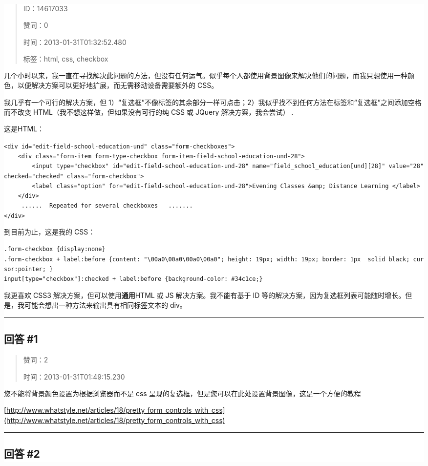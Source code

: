 > ID：14617033
> 
> 赞同：0
> 
> 时间：2013-01-31T01:32:52.480
> 
> 标签：html, css, checkbox

几个小时以来，我一直在寻找解决此问题的方法，但没有任何运气。似乎每个人都使用背景图像来解决他们的问题，而我只想使用一种颜色，以便解决方案可以更好地扩展，而无需移动设备需要额外的 CSS。

我几乎有一个可行的解决方案，但 1）“复选框”不像标签的其余部分一样可点击；2）我似乎找不到任何方法在标签和“复选框”之间添加空格而不改变 HTML（我不想这样做，但如果没有可行的纯 CSS 或 JQuery 解决方案，我会尝试） .

这是HTML：

```
<div id="edit-field-school-education-und" class="form-checkboxes">
    <div class="form-item form-type-checkbox form-item-field-school-education-und-28">
        <input type="checkbox" id="edit-field-school-education-und-28" name="field_school_education[und][28]" value="28" checked="checked" class="form-checkbox">  
        <label class="option" for="edit-field-school-education-und-28">Evening Classes &amp; Distance Learning </label>
    </div>
     ......  Repeated for several checkboxes   .......
</div> 
```

到目前为止，这是我的 CSS：

```
.form-checkbox {display:none}
.form-checkbox + label:before {content: "\00a0\00a0\00a0\00a0"; height: 19px; width: 19px; border: 1px  solid black; cursor:pointer; }
input[type="checkbox"]:checked + label:before {background-color: #34c1ce;} 
```

我更喜欢 CSS3 解决方案，但可以使用**通用**HTML 或 JS 解决方案。我不能有基于 ID 等的解决方案，因为复选框列表可能随时增长。但是，我可能会想出一种方法来输出具有相同标签文本的 div。

* * *

## 回答 #1

> 赞同：2
> 
> 时间：2013-01-31T01:49:15.230

您不能将背景颜色设置为根据浏览器而不是 css 呈现的复选框，但是您可以在此处设置背景图像，这是一个方便的教程

[http://www.whatstyle.net/articles/18/pretty_form_controls_with_css](http://www.whatstyle.net/articles/18/pretty_form_controls_with_css)

* * *

## 回答 #2
